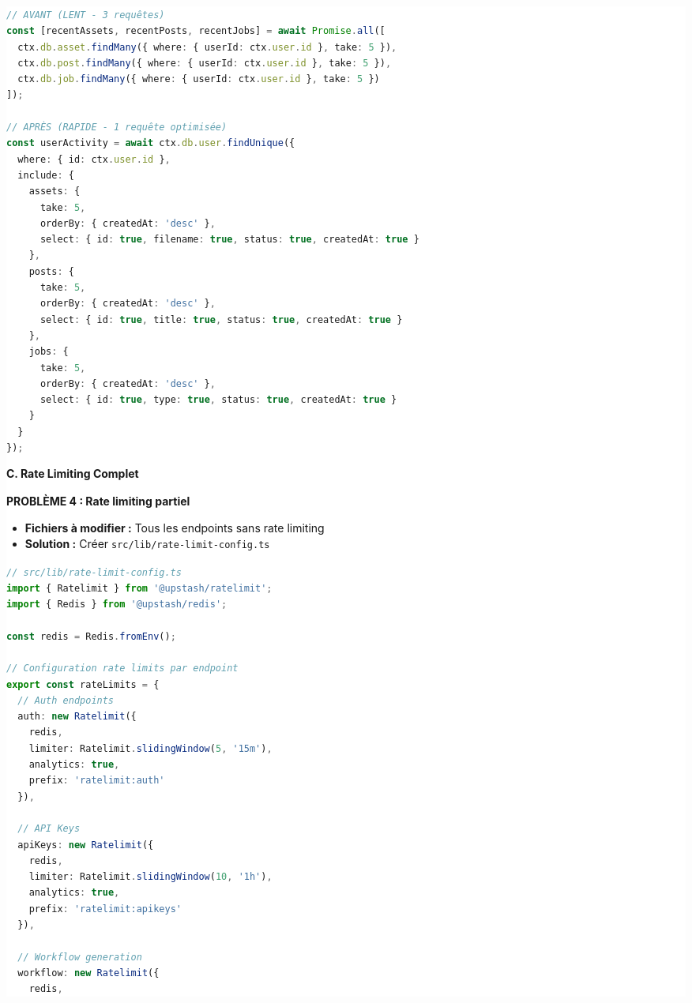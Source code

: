 ```typescript
// AVANT (LENT - 3 requêtes)
const [recentAssets, recentPosts, recentJobs] = await Promise.all([
  ctx.db.asset.findMany({ where: { userId: ctx.user.id }, take: 5 }),
  ctx.db.post.findMany({ where: { userId: ctx.user.id }, take: 5 }),
  ctx.db.job.findMany({ where: { userId: ctx.user.id }, take: 5 })
]);

// APRÈS (RAPIDE - 1 requête optimisée)
const userActivity = await ctx.db.user.findUnique({
  where: { id: ctx.user.id },
  include: {
    assets: { 
      take: 5, 
      orderBy: { createdAt: 'desc' },
      select: { id: true, filename: true, status: true, createdAt: true }
    },
    posts: { 
      take: 5, 
      orderBy: { createdAt: 'desc' },
      select: { id: true, title: true, status: true, createdAt: true }
    },
    jobs: { 
      take: 5, 
      orderBy: { createdAt: 'desc' },
      select: { id: true, type: true, status: true, createdAt: true }
    }
  }
});
```

**C. Rate Limiting Complet**

**PROBLÈME 4 : Rate limiting partiel**
- **Fichiers à modifier :** Tous les endpoints sans rate limiting
- **Solution :** Créer `src/lib/rate-limit-config.ts`

```typescript
// src/lib/rate-limit-config.ts
import { Ratelimit } from '@upstash/ratelimit';
import { Redis } from '@upstash/redis';

const redis = Redis.fromEnv();

// Configuration rate limits par endpoint
export const rateLimits = {
  // Auth endpoints
  auth: new Ratelimit({
    redis,
    limiter: Ratelimit.slidingWindow(5, '15m'),
    analytics: true,
    prefix: 'ratelimit:auth'
  }),
  
  // API Keys
  apiKeys: new Ratelimit({
    redis,
    limiter: Ratelimit.slidingWindow(10, '1h'),
    analytics: true,
    prefix: 'ratelimit:apikeys'
  }),
  
  // Workflow generation
  workflow: new Ratelimit({
    redis,
```